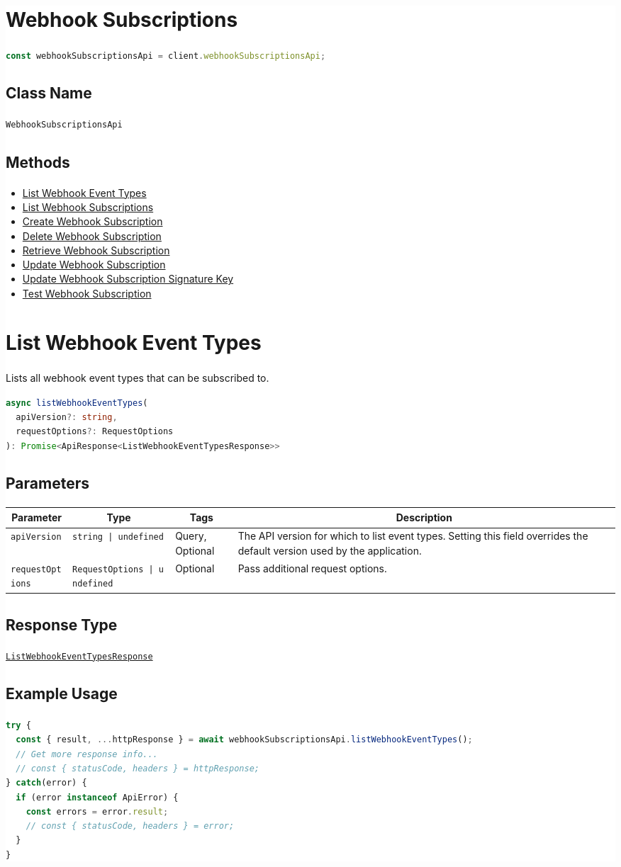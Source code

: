 # Webhook Subscriptions

```ts
const webhookSubscriptionsApi = client.webhookSubscriptionsApi;
```

## Class Name

`WebhookSubscriptionsApi`

## Methods

* [List Webhook Event Types](../../doc/api/webhook-subscriptions.md#list-webhook-event-types)
* [List Webhook Subscriptions](../../doc/api/webhook-subscriptions.md#list-webhook-subscriptions)
* [Create Webhook Subscription](../../doc/api/webhook-subscriptions.md#create-webhook-subscription)
* [Delete Webhook Subscription](../../doc/api/webhook-subscriptions.md#delete-webhook-subscription)
* [Retrieve Webhook Subscription](../../doc/api/webhook-subscriptions.md#retrieve-webhook-subscription)
* [Update Webhook Subscription](../../doc/api/webhook-subscriptions.md#update-webhook-subscription)
* [Update Webhook Subscription Signature Key](../../doc/api/webhook-subscriptions.md#update-webhook-subscription-signature-key)
* [Test Webhook Subscription](../../doc/api/webhook-subscriptions.md#test-webhook-subscription)


# List Webhook Event Types

Lists all webhook event types that can be subscribed to.

```ts
async listWebhookEventTypes(
  apiVersion?: string,
  requestOptions?: RequestOptions
): Promise<ApiResponse<ListWebhookEventTypesResponse>>
```

## Parameters

| Parameter | Type | Tags | Description |
|  --- | --- | --- | --- |
| `apiVersion` | `string \| undefined` | Query, Optional | The API version for which to list event types. Setting this field overrides the default version used by the application. |
| `requestOptions` | `RequestOptions \| undefined` | Optional | Pass additional request options. |

## Response Type

[`ListWebhookEventTypesResponse`](../../doc/models/list-webhook-event-types-response.md)

## Example Usage

```ts
try {
  const { result, ...httpResponse } = await webhookSubscriptionsApi.listWebhookEventTypes();
  // Get more response info...
  // const { statusCode, headers } = httpResponse;
} catch(error) {
  if (error instanceof ApiError) {
    const errors = error.result;
    // const { statusCode, headers } = error;
  }
}
```
